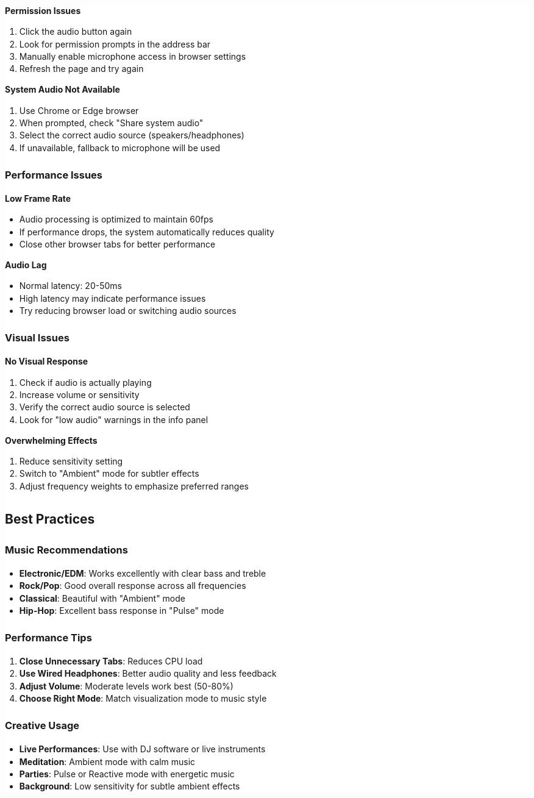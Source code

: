 **Permission Issues**
1. Click the audio button again
2. Look for permission prompts in the address bar
3. Manually enable microphone access in browser settings
4. Refresh the page and try again

**System Audio Not Available**
1. Use Chrome or Edge browser
2. When prompted, check "Share system audio"
3. Select the correct audio source (speakers/headphones)
4. If unavailable, fallback to microphone will be used

### Performance Issues

**Low Frame Rate**
- Audio processing is optimized to maintain 60fps
- If performance drops, the system automatically reduces quality
- Close other browser tabs for better performance

**Audio Lag**
- Normal latency: 20-50ms
- High latency may indicate performance issues
- Try reducing browser load or switching audio sources

### Visual Issues

**No Visual Response**
1. Check if audio is actually playing
2. Increase volume or sensitivity
3. Verify the correct audio source is selected
4. Look for "low audio" warnings in the info panel

**Overwhelming Effects**
1. Reduce sensitivity setting
2. Switch to "Ambient" mode for subtler effects
3. Adjust frequency weights to emphasize preferred ranges

## Best Practices

### Music Recommendations
- **Electronic/EDM**: Works excellently with clear bass and treble
- **Rock/Pop**: Good overall response across all frequencies
- **Classical**: Beautiful with "Ambient" mode
- **Hip-Hop**: Excellent bass response in "Pulse" mode

### Performance Tips
1. **Close Unnecessary Tabs**: Reduces CPU load
2. **Use Wired Headphones**: Better audio quality and less feedback
3. **Adjust Volume**: Moderate levels work best (50-80%)
4. **Choose Right Mode**: Match visualization mode to music style

### Creative Usage
- **Live Performances**: Use with DJ software or live instruments
- **Meditation**: Ambient mode with calm music
- **Parties**: Pulse or Reactive mode with energetic music
- **Background**: Low sensitivity for subtle ambient effects
